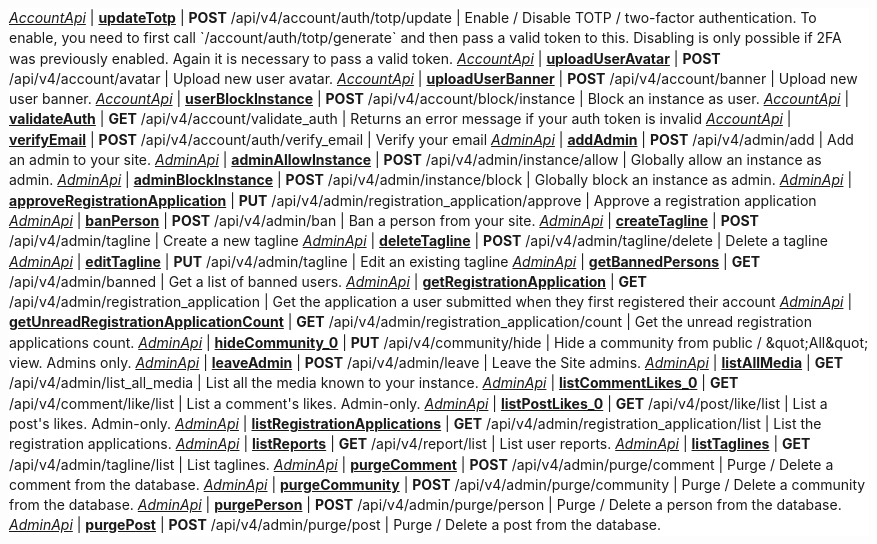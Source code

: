 [*AccountApi*](doc/AccountApi.md) | [**updateTotp**](doc/AccountApi.md#updatetotp) | **POST** /api/v4/account/auth/totp/update | Enable / Disable TOTP / two-factor authentication.  To enable, you need to first call &#x60;/account/auth/totp/generate&#x60; and then pass a valid token to this.  Disabling is only possible if 2FA was previously enabled. Again it is necessary to pass a valid token.
[*AccountApi*](doc/AccountApi.md) | [**uploadUserAvatar**](doc/AccountApi.md#uploaduseravatar) | **POST** /api/v4/account/avatar | Upload new user avatar.
[*AccountApi*](doc/AccountApi.md) | [**uploadUserBanner**](doc/AccountApi.md#uploaduserbanner) | **POST** /api/v4/account/banner | Upload new user banner.
[*AccountApi*](doc/AccountApi.md) | [**userBlockInstance**](doc/AccountApi.md#userblockinstance) | **POST** /api/v4/account/block/instance | Block an instance as user.
[*AccountApi*](doc/AccountApi.md) | [**validateAuth**](doc/AccountApi.md#validateauth) | **GET** /api/v4/account/validate_auth | Returns an error message if your auth token is invalid
[*AccountApi*](doc/AccountApi.md) | [**verifyEmail**](doc/AccountApi.md#verifyemail) | **POST** /api/v4/account/auth/verify_email | Verify your email
[*AdminApi*](doc/AdminApi.md) | [**addAdmin**](doc/AdminApi.md#addadmin) | **POST** /api/v4/admin/add | Add an admin to your site.
[*AdminApi*](doc/AdminApi.md) | [**adminAllowInstance**](doc/AdminApi.md#adminallowinstance) | **POST** /api/v4/admin/instance/allow | Globally allow an instance as admin.
[*AdminApi*](doc/AdminApi.md) | [**adminBlockInstance**](doc/AdminApi.md#adminblockinstance) | **POST** /api/v4/admin/instance/block | Globally block an instance as admin.
[*AdminApi*](doc/AdminApi.md) | [**approveRegistrationApplication**](doc/AdminApi.md#approveregistrationapplication) | **PUT** /api/v4/admin/registration_application/approve | Approve a registration application
[*AdminApi*](doc/AdminApi.md) | [**banPerson**](doc/AdminApi.md#banperson) | **POST** /api/v4/admin/ban | Ban a person from your site.
[*AdminApi*](doc/AdminApi.md) | [**createTagline**](doc/AdminApi.md#createtagline) | **POST** /api/v4/admin/tagline | Create a new tagline
[*AdminApi*](doc/AdminApi.md) | [**deleteTagline**](doc/AdminApi.md#deletetagline) | **POST** /api/v4/admin/tagline/delete | Delete a tagline
[*AdminApi*](doc/AdminApi.md) | [**editTagline**](doc/AdminApi.md#edittagline) | **PUT** /api/v4/admin/tagline | Edit an existing tagline
[*AdminApi*](doc/AdminApi.md) | [**getBannedPersons**](doc/AdminApi.md#getbannedpersons) | **GET** /api/v4/admin/banned | Get a list of banned users.
[*AdminApi*](doc/AdminApi.md) | [**getRegistrationApplication**](doc/AdminApi.md#getregistrationapplication) | **GET** /api/v4/admin/registration_application | Get the application a user submitted when they first registered their account
[*AdminApi*](doc/AdminApi.md) | [**getUnreadRegistrationApplicationCount**](doc/AdminApi.md#getunreadregistrationapplicationcount) | **GET** /api/v4/admin/registration_application/count | Get the unread registration applications count.
[*AdminApi*](doc/AdminApi.md) | [**hideCommunity_0**](doc/AdminApi.md#hidecommunity_0) | **PUT** /api/v4/community/hide | Hide a community from public / \&quot;All\&quot; view. Admins only.
[*AdminApi*](doc/AdminApi.md) | [**leaveAdmin**](doc/AdminApi.md#leaveadmin) | **POST** /api/v4/admin/leave | Leave the Site admins.
[*AdminApi*](doc/AdminApi.md) | [**listAllMedia**](doc/AdminApi.md#listallmedia) | **GET** /api/v4/admin/list_all_media | List all the media known to your instance.
[*AdminApi*](doc/AdminApi.md) | [**listCommentLikes_0**](doc/AdminApi.md#listcommentlikes_0) | **GET** /api/v4/comment/like/list | List a comment&#39;s likes. Admin-only.
[*AdminApi*](doc/AdminApi.md) | [**listPostLikes_0**](doc/AdminApi.md#listpostlikes_0) | **GET** /api/v4/post/like/list | List a post&#39;s likes. Admin-only.
[*AdminApi*](doc/AdminApi.md) | [**listRegistrationApplications**](doc/AdminApi.md#listregistrationapplications) | **GET** /api/v4/admin/registration_application/list | List the registration applications.
[*AdminApi*](doc/AdminApi.md) | [**listReports**](doc/AdminApi.md#listreports) | **GET** /api/v4/report/list | List user reports.
[*AdminApi*](doc/AdminApi.md) | [**listTaglines**](doc/AdminApi.md#listtaglines) | **GET** /api/v4/admin/tagline/list | List taglines.
[*AdminApi*](doc/AdminApi.md) | [**purgeComment**](doc/AdminApi.md#purgecomment) | **POST** /api/v4/admin/purge/comment | Purge / Delete a comment from the database.
[*AdminApi*](doc/AdminApi.md) | [**purgeCommunity**](doc/AdminApi.md#purgecommunity) | **POST** /api/v4/admin/purge/community | Purge / Delete a community from the database.
[*AdminApi*](doc/AdminApi.md) | [**purgePerson**](doc/AdminApi.md#purgeperson) | **POST** /api/v4/admin/purge/person | Purge / Delete a person from the database.
[*AdminApi*](doc/AdminApi.md) | [**purgePost**](doc/AdminApi.md#purgepost) | **POST** /api/v4/admin/purge/post | Purge / Delete a post from the database.